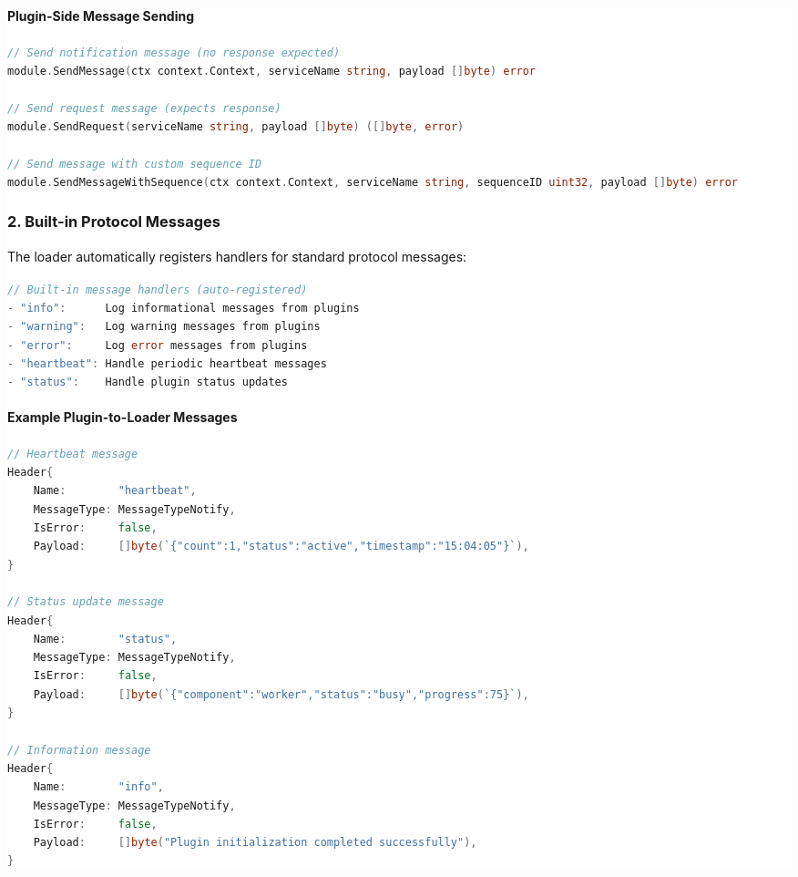 #### Plugin-Side Message Sending
```go
// Send notification message (no response expected)
module.SendMessage(ctx context.Context, serviceName string, payload []byte) error

// Send request message (expects response)
module.SendRequest(serviceName string, payload []byte) ([]byte, error)

// Send message with custom sequence ID
module.SendMessageWithSequence(ctx context.Context, serviceName string, sequenceID uint32, payload []byte) error
```

### 2. Built-in Protocol Messages

The loader automatically registers handlers for standard protocol messages:

```go
// Built-in message handlers (auto-registered)
- "info":      Log informational messages from plugins
- "warning":   Log warning messages from plugins  
- "error":     Log error messages from plugins
- "heartbeat": Handle periodic heartbeat messages
- "status":    Handle plugin status updates
```

#### Example Plugin-to-Loader Messages
```go
// Heartbeat message
Header{
    Name:        "heartbeat",
    MessageType: MessageTypeNotify,
    IsError:     false,
    Payload:     []byte(`{"count":1,"status":"active","timestamp":"15:04:05"}`),
}

// Status update message
Header{
    Name:        "status", 
    MessageType: MessageTypeNotify,
    IsError:     false,
    Payload:     []byte(`{"component":"worker","status":"busy","progress":75}`),
}

// Information message
Header{
    Name:        "info",
    MessageType: MessageTypeNotify, 
    IsError:     false,
    Payload:     []byte("Plugin initialization completed successfully"),
}
```
